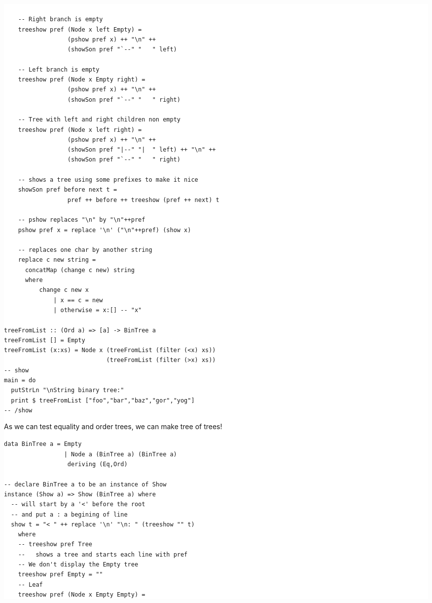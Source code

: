 ``` active haskell

    -- Right branch is empty
    treeshow pref (Node x left Empty) =
                  (pshow pref x) ++ "\n" ++
                  (showSon pref "`--" "   " left)

    -- Left branch is empty
    treeshow pref (Node x Empty right) =
                  (pshow pref x) ++ "\n" ++
                  (showSon pref "`--" "   " right)

    -- Tree with left and right children non empty
    treeshow pref (Node x left right) =
                  (pshow pref x) ++ "\n" ++
                  (showSon pref "|--" "|  " left) ++ "\n" ++
                  (showSon pref "`--" "   " right)

    -- shows a tree using some prefixes to make it nice
    showSon pref before next t =
                  pref ++ before ++ treeshow (pref ++ next) t

    -- pshow replaces "\n" by "\n"++pref
    pshow pref x = replace '\n' ("\n"++pref) (show x)

    -- replaces one char by another string
    replace c new string =
      concatMap (change c new) string
      where
          change c new x
              | x == c = new
              | otherwise = x:[] -- "x"

treeFromList :: (Ord a) => [a] -> BinTree a
treeFromList [] = Empty
treeFromList (x:xs) = Node x (treeFromList (filter (<x) xs))
                             (treeFromList (filter (>x) xs))
-- show
main = do
  putStrLn "\nString binary tree:"
  print $ treeFromList ["foo","bar","baz","gor","yog"]
-- /show
```


As we can test equality and order trees, we can
make tree of trees!

```active haskell
data BinTree a = Empty
                 | Node a (BinTree a) (BinTree a)
                  deriving (Eq,Ord)

-- declare BinTree a to be an instance of Show
instance (Show a) => Show (BinTree a) where
  -- will start by a '<' before the root
  -- and put a : a begining of line
  show t = "< " ++ replace '\n' "\n: " (treeshow "" t)
    where
    -- treeshow pref Tree
    --   shows a tree and starts each line with pref
    -- We don't display the Empty tree
    treeshow pref Empty = ""
    -- Leaf
    treeshow pref (Node x Empty Empty) =
```